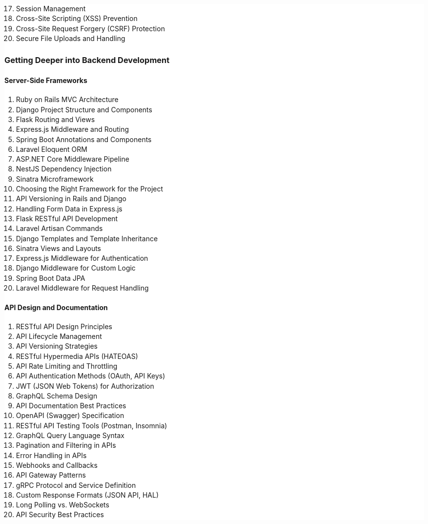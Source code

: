 17. Session Management
18. Cross-Site Scripting (XSS) Prevention
19. Cross-Site Request Forgery (CSRF) Protection
20. Secure File Uploads and Handling

### Getting Deeper into Backend Development

#### Server-Side Frameworks
1. Ruby on Rails MVC Architecture
2. Django Project Structure and Components
3. Flask Routing and Views
4. Express.js Middleware and Routing
5. Spring Boot Annotations and Components
6. Laravel Eloquent ORM
7. ASP.NET Core Middleware Pipeline
8. NestJS Dependency Injection
9. Sinatra Microframework
10. Choosing the Right Framework for the Project
11. API Versioning in Rails and Django
12. Handling Form Data in Express.js
13. Flask RESTful API Development
14. Laravel Artisan Commands
15. Django Templates and Template Inheritance
16. Sinatra Views and Layouts
17. Express.js Middleware for Authentication
18. Django Middleware for Custom Logic
19. Spring Boot Data JPA
20. Laravel Middleware for Request Handling

#### API Design and Documentation
1. RESTful API Design Principles
2. API Lifecycle Management
3. API Versioning Strategies
4. RESTful Hypermedia APIs (HATEOAS)
5. API Rate Limiting and Throttling
6. API Authentication Methods (OAuth, API Keys)
7. JWT (JSON Web Tokens) for Authorization
8. GraphQL Schema Design
9. API Documentation Best Practices
10. OpenAPI (Swagger) Specification
11. RESTful API Testing Tools (Postman, Insomnia)
12. GraphQL Query Language Syntax
13. Pagination and Filtering in APIs
14. Error Handling in APIs
15. Webhooks and Callbacks
16. API Gateway Patterns
17. gRPC Protocol and Service Definition
18. Custom Response Formats (JSON API, HAL)
19. Long Polling vs. WebSockets
20. API Security Best Practices
